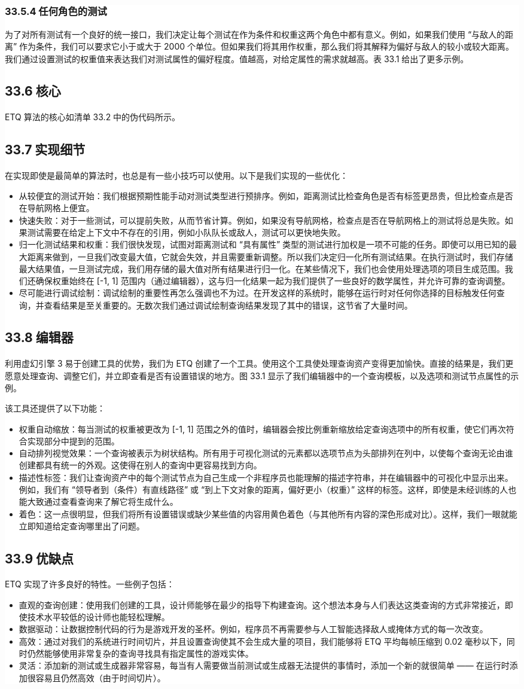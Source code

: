 ### 33.5.4 任何角色的测试



为了对所有测试有一个良好的统一接口，我们决定让每个测试在作为条件和权重这两个角色中都有意义。例如，如果我们使用 “与敌人的距离” 作为条件，我们可以要求它小于或大于 2000 个单位。但如果我们将其用作权重，那么我们将其解释为偏好与敌人的较小或较大距离。我们通过设置测试的权重值来表达我们对测试属性的偏好程度。值越高，对给定属性的需求就越高。表 33.1 给出了更多示例。

## 33.6 核心



ETQ 算法的核心如清单 33.2 中的伪代码所示。

## 33.7 实现细节



在实现即使是最简单的算法时，也总是有一些小技巧可以使用。以下是我们实现的一些优化：



- 从较便宜的测试开始：我们根据预期性能手动对测试类型进行预排序。例如，距离测试比检查角色是否有标签更昂贵，但比检查点是否在导航网格上便宜。
- 快速失败：对于一些测试，可以提前失败，从而节省计算。例如，如果没有导航网格，检查点是否在导航网格上的测试将总是失败。如果测试需要在给定上下文中不存在的引用，例如小队队长或敌人，测试可以更快地失败。
- 归一化测试结果和权重：我们很快发现，试图对距离测试和 “具有属性” 类型的测试进行加权是一项不可能的任务。即使可以用已知的最大距离来做到，一旦我们改变最大值，它就会失效，并且需要重新调整。所以我们决定归一化所有测试结果。在执行测试时，我们存储最大结果值，一旦测试完成，我们用存储的最大值对所有结果进行归一化。在某些情况下，我们也会使用处理选项的项目生成范围。我们还确保权重始终在 [-1, 1] 范围内（通过编辑器），这与归一化结果一起为我们提供了一些良好的数学属性，并允许可靠的查询调整。
- 尽可能进行调试绘制：调试绘制的重要性再怎么强调也不为过。在开发这样的系统时，能够在运行时对任何你选择的目标触发任何查询，并查看结果是至关重要的。无数次我们通过调试绘制查询结果发现了其中的错误，这节省了大量时间。

## 33.8 编辑器



利用虚幻引擎 3 易于创建工具的优势，我们为 ETQ 创建了一个工具。使用这个工具使处理查询资产变得更加愉快。直接的结果是，我们更愿意处理查询、调整它们，并立即查看是否有设置错误的地方。图 33.1 显示了我们编辑器中的一个查询模板，以及选项和测试节点属性的示例。



该工具还提供了以下功能：



- 权重自动缩放：每当测试的权重被更改为 [-1, 1] 范围之外的值时，编辑器会按比例重新缩放给定查询选项中的所有权重，使它们再次符合实现部分中提到的范围。
- 自动排列视觉效果：一个查询被表示为树状结构。所有用于可视化测试的元素都以选项节点为头部排列在列中，以使每个查询无论由谁创建都具有统一的外观。这使得在别人的查询中更容易找到方向。
- 描述性标签：我们让查询资产中的每个测试节点为自己生成一个非程序员也能理解的描述字符串，并在编辑器中的可视化中显示出来。例如，我们有 “领导者到（条件）有直线路径” 或 “到上下文对象的距离，偏好更小（权重）” 这样的标签。这样，即使是未经训练的人也能大致通过查看查询来了解它将生成什么。
- 着色：这一点很明显，但我们将所有设置错误或缺少某些值的内容用黄色着色（与其他所有内容的深色形成对比）。这样，我们一眼就能立即知道给定查询哪里出了问题。

## 33.9 优缺点



ETQ 实现了许多良好的特性。一些例子包括：



- 直观的查询创建：使用我们创建的工具，设计师能够在最少的指导下构建查询。这个想法本身与人们表达这类查询的方式非常接近，即使技术水平较低的设计师也能轻松理解。
- 数据驱动：让数据控制代码的行为是游戏开发的圣杯。例如，程序员不再需要参与人工智能选择敌人或掩体方式的每一次改变。
- 高效：通过对我们的系统进行时间切片，并且设置查询使其不会生成大量的项目，我们能够将 ETQ 平均每帧压缩到 0.02 毫秒以下，同时仍然能够使用非常复杂的查询寻找具有指定属性的游戏实体。
- 灵活：添加新的测试或生成器非常容易，每当有人需要做当前测试或生成器无法提供的事情时，添加一个新的就很简单 —— 在运行时添加很容易且仍然高效（由于时间切片）。
